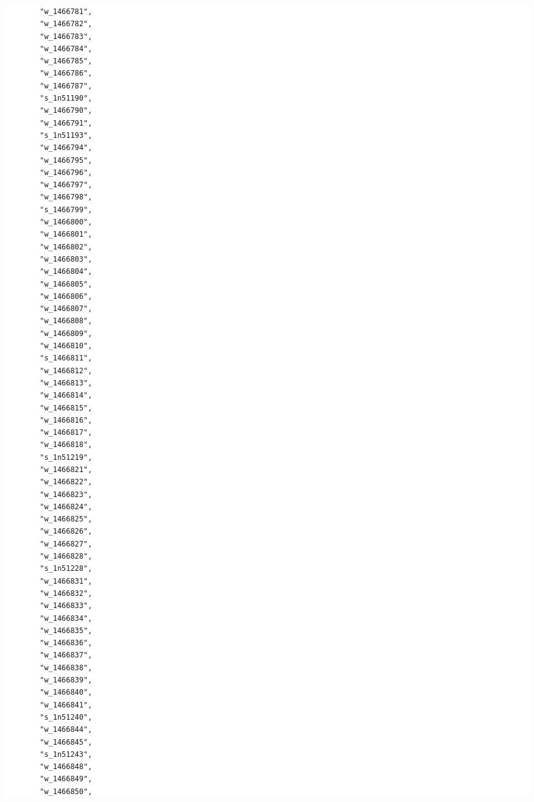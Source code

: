             "w_1466781",
            "w_1466782",
            "w_1466783",
            "w_1466784",
            "w_1466785",
            "w_1466786",
            "w_1466787",
            "s_1n51190",
            "w_1466790",
            "w_1466791",
            "s_1n51193",
            "w_1466794",
            "w_1466795",
            "w_1466796",
            "w_1466797",
            "w_1466798",
            "s_1466799",
            "w_1466800",
            "w_1466801",
            "w_1466802",
            "w_1466803",
            "w_1466804",
            "w_1466805",
            "w_1466806",
            "w_1466807",
            "w_1466808",
            "w_1466809",
            "w_1466810",
            "s_1466811",
            "w_1466812",
            "w_1466813",
            "w_1466814",
            "w_1466815",
            "w_1466816",
            "w_1466817",
            "w_1466818",
            "s_1n51219",
            "w_1466821",
            "w_1466822",
            "w_1466823",
            "w_1466824",
            "w_1466825",
            "w_1466826",
            "w_1466827",
            "w_1466828",
            "s_1n51228",
            "w_1466831",
            "w_1466832",
            "w_1466833",
            "w_1466834",
            "w_1466835",
            "w_1466836",
            "w_1466837",
            "w_1466838",
            "w_1466839",
            "w_1466840",
            "w_1466841",
            "s_1n51240",
            "w_1466844",
            "w_1466845",
            "s_1n51243",
            "w_1466848",
            "w_1466849",
            "w_1466850",